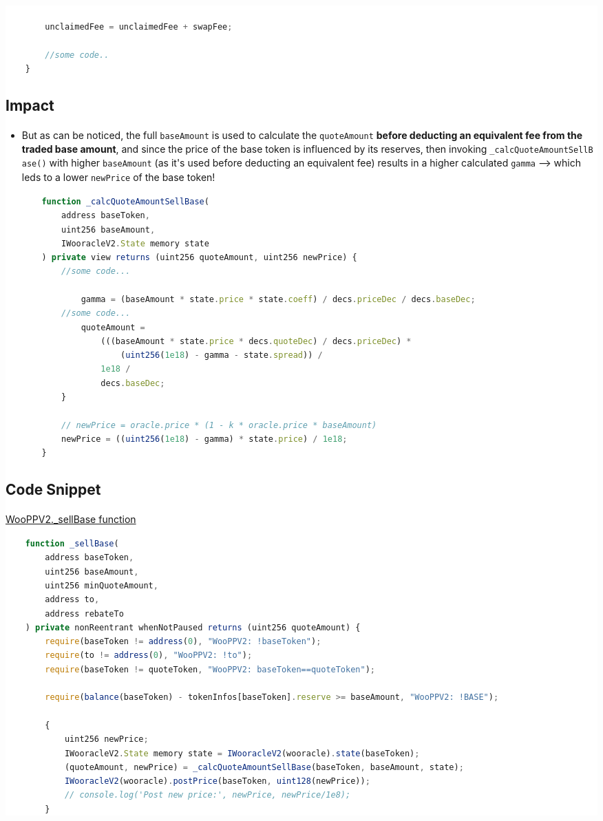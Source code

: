   ```javascript

          unclaimedFee = unclaimedFee + swapFee;

          //some code..
      }
  ```

## Impact

- But as can be noticed, the full `baseAmount` is used to calculate the `quoteAmount` **before deducting an equivalent fee from the traded base amount**, and since the price of the base token is influenced by its reserves, then invoking `_calcQuoteAmountSellBase()` with higher `baseAmount` (as it's used before deducting an equivalent fee) results in a higher calculated `gamma` --> which leds to a lower `newPrice` of the base token!

  ```javascript
      function _calcQuoteAmountSellBase(
          address baseToken,
          uint256 baseAmount,
          IWooracleV2.State memory state
      ) private view returns (uint256 quoteAmount, uint256 newPrice) {
          //some code...

              gamma = (baseAmount * state.price * state.coeff) / decs.priceDec / decs.baseDec;
          //some code...
              quoteAmount =
                  (((baseAmount * state.price * decs.quoteDec) / decs.priceDec) *
                      (uint256(1e18) - gamma - state.spread)) /
                  1e18 /
                  decs.baseDec;
          }

          // newPrice = oracle.price * (1 - k * oracle.price * baseAmount)
          newPrice = ((uint256(1e18) - gamma) * state.price) / 1e18;
      }
  ```

## Code Snippet

[WooPPV2.\_sellBase function](https://github.com/sherlock-audit/2024-03-woofi-swap/blob/65185691c91541e33f84b77d4c6290182f137092/WooPoolV2/contracts/WooPPV2.sol#L420C1-L465C6)

```javascript
    function _sellBase(
        address baseToken,
        uint256 baseAmount,
        uint256 minQuoteAmount,
        address to,
        address rebateTo
    ) private nonReentrant whenNotPaused returns (uint256 quoteAmount) {
        require(baseToken != address(0), "WooPPV2: !baseToken");
        require(to != address(0), "WooPPV2: !to");
        require(baseToken != quoteToken, "WooPPV2: baseToken==quoteToken");

        require(balance(baseToken) - tokenInfos[baseToken].reserve >= baseAmount, "WooPPV2: !BASE");

        {
            uint256 newPrice;
            IWooracleV2.State memory state = IWooracleV2(wooracle).state(baseToken);
            (quoteAmount, newPrice) = _calcQuoteAmountSellBase(baseToken, baseAmount, state);
            IWooracleV2(wooracle).postPrice(baseToken, uint128(newPrice));
            // console.log('Post new price:', newPrice, newPrice/1e8);
        }
```